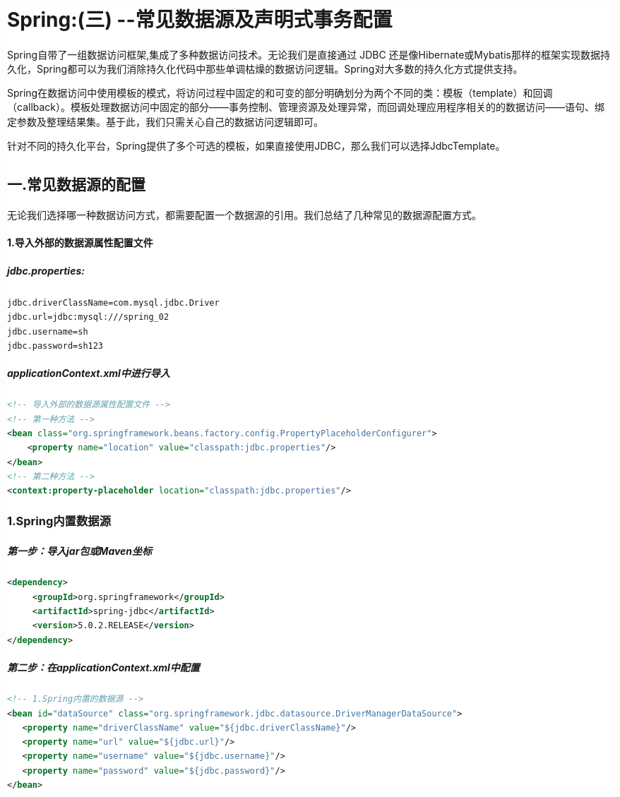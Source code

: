 # Spring:(三) --常见数据源及声明式事务配置

​	Spring自带了一组数据访问框架,集成了多种数据访问技术。无论我们是直接通过 JDBC 还是像Hibernate或Mybatis那样的框架实现数据持久化，Spring都可以为我们消除持久化代码中那些单调枯燥的数据访问逻辑。Spring对大多数的持久化方式提供支持。

​	Spring在数据访问中使用模板的模式，将访问过程中固定的和可变的部分明确划分为两个不同的类：模板（template）和回调（callback）。模板处理数据访问中固定的部分——事务控制、管理资源及处理异常，而回调处理应用程序相关的的数据访问——语句、绑定参数及整理结果集。基于此，我们只需关心自己的数据访问逻辑即可。

​	针对不同的持久化平台，Spring提供了多个可选的模板，如果直接使用JDBC，那么我们可以选择JdbcTemplate。

## 一.常见数据源的配置

​	无论我们选择哪一种数据访问方式，都需要配置一个数据源的引用。我们总结了几种常见的数据源配置方式。

#### 1.导入外部的数据源属性配置文件

##### jdbc.properties:

```xml
jdbc.driverClassName=com.mysql.jdbc.Driver
jdbc.url=jdbc:mysql:///spring_02
jdbc.username=sh
jdbc.password=sh123
```

##### applicationContext.xml中进行导入

```xml
<!-- 导入外部的数据源属性配置文件 -->
<!-- 第一种方法 -->
<bean class="org.springframework.beans.factory.config.PropertyPlaceholderConfigurer">
    <property name="location" value="classpath:jdbc.properties"/>
</bean>
<!-- 第二种方法 -->
<context:property-placeholder location="classpath:jdbc.properties"/>
```

### 1.Spring内置数据源

##### 第一步：导入jar包或Maven坐标

```xml
<dependency>
     <groupId>org.springframework</groupId>
     <artifactId>spring-jdbc</artifactId>
     <version>5.0.2.RELEASE</version>
</dependency>
```

##### 第二步：在applicationContext.xml中配置

```xml
<!-- 1.Spring内置的数据源 -->
<bean id="dataSource" class="org.springframework.jdbc.datasource.DriverManagerDataSource">
   <property name="driverClassName" value="${jdbc.driverClassName}"/>
   <property name="url" value="${jdbc.url}"/>
   <property name="username" value="${jdbc.username}"/>
   <property name="password" value="${jdbc.password}"/>
</bean>
```

